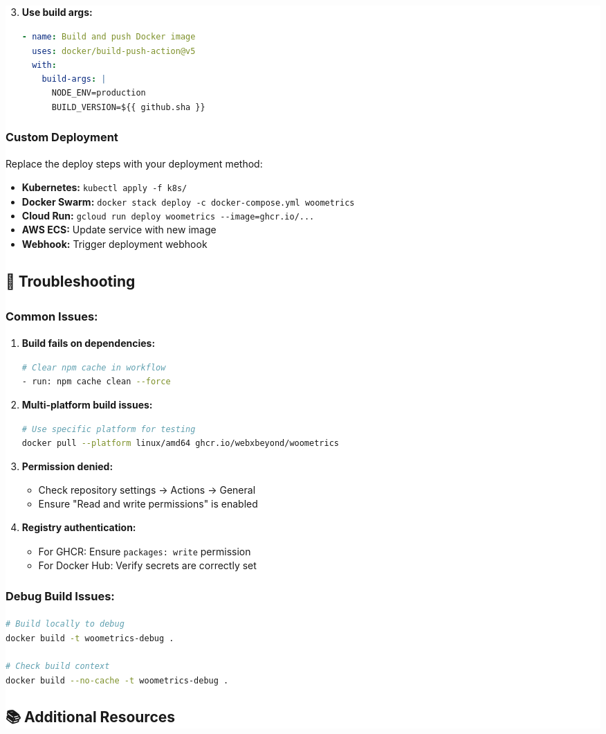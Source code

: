 3. **Use build args:**
   ```yaml
   - name: Build and push Docker image
     uses: docker/build-push-action@v5
     with:
       build-args: |
         NODE_ENV=production
         BUILD_VERSION=${{ github.sha }}
   ```

### Custom Deployment
Replace the deploy steps with your deployment method:

- **Kubernetes:** `kubectl apply -f k8s/`
- **Docker Swarm:** `docker stack deploy -c docker-compose.yml woometrics`
- **Cloud Run:** `gcloud run deploy woometrics --image=ghcr.io/...`
- **AWS ECS:** Update service with new image
- **Webhook:** Trigger deployment webhook

## 🔧 Troubleshooting

### Common Issues:

1. **Build fails on dependencies:**
   ```bash
   # Clear npm cache in workflow
   - run: npm cache clean --force
   ```

2. **Multi-platform build issues:**
   ```bash
   # Use specific platform for testing
   docker pull --platform linux/amd64 ghcr.io/webxbeyond/woometrics
   ```

3. **Permission denied:**
   - Check repository settings → Actions → General
   - Ensure "Read and write permissions" is enabled

4. **Registry authentication:**
   - For GHCR: Ensure `packages: write` permission
   - For Docker Hub: Verify secrets are correctly set

### Debug Build Issues:
```bash
# Build locally to debug
docker build -t woometrics-debug .

# Check build context
docker build --no-cache -t woometrics-debug .
```

## 📚 Additional Resources

